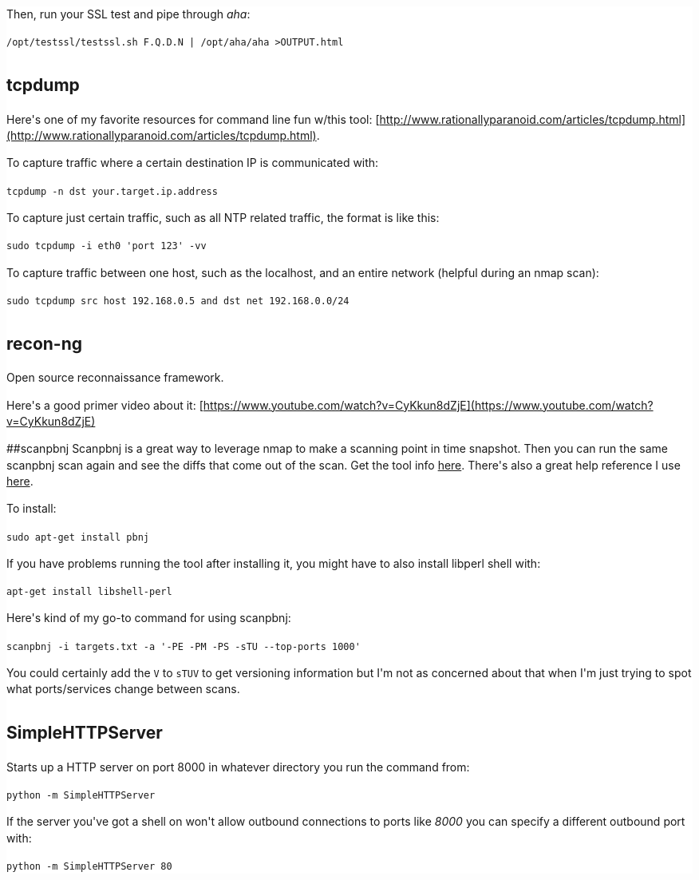 Then, run your SSL test and pipe through *aha*:

    /opt/testssl/testssl.sh F.Q.D.N | /opt/aha/aha >OUTPUT.html

## tcpdump
Here's one of my favorite resources for command line fun w/this tool: [http://www.rationallyparanoid.com/articles/tcpdump.html](http://www.rationallyparanoid.com/articles/tcpdump.html).

To capture traffic where a certain destination IP is communicated with:
 
    tcpdump -n dst your.target.ip.address

To capture just certain traffic, such as all NTP related traffic, the format is like this:

    sudo tcpdump -i eth0 'port 123' -vv

To capture traffic between one host, such as the localhost, and an entire network (helpful during an nmap scan):

    sudo tcpdump src host 192.168.0.5 and dst net 192.168.0.0/24
 
## recon-ng
Open source reconnaissance framework.
 
Here's a good primer video about it: [https://www.youtube.com/watch?v=CyKkun8dZjE](https://www.youtube.com/watch?v=CyKkun8dZjE)

##scanpbnj
Scanpbnj is a great way to leverage nmap to make a scanning point in time snapshot.  Then you can run the same scanpbnj scan again and see the diffs that come out of the scan.  Get the tool info [here](https://www.aldeid.com/wiki/ScanPBNJ).  There's also a great help reference I use [here](http://spl0it.org/files/PBNJ-sysadmin-article-feb07.html).  

To install:

    sudo apt-get install pbnj

If you have problems running the tool after installing it, you might have to also install libperl shell with:

    apt-get install libshell-perl

Here's kind of my go-to command for using scanpbnj:

    scanpbnj -i targets.txt -a '-PE -PM -PS -sTU --top-ports 1000'

You could certainly add the `V` to `sTUV` to get versioning information but I'm not as concerned about that when I'm just trying to spot what ports/services change between scans.

## SimpleHTTPServer
Starts up a HTTP server on port 8000 in whatever directory you run the command from:
 
    python -m SimpleHTTPServer

If the server you've got a shell on won't allow outbound connections to ports like *8000* you can specify a different outbound port with:

    python -m SimpleHTTPServer 80
 